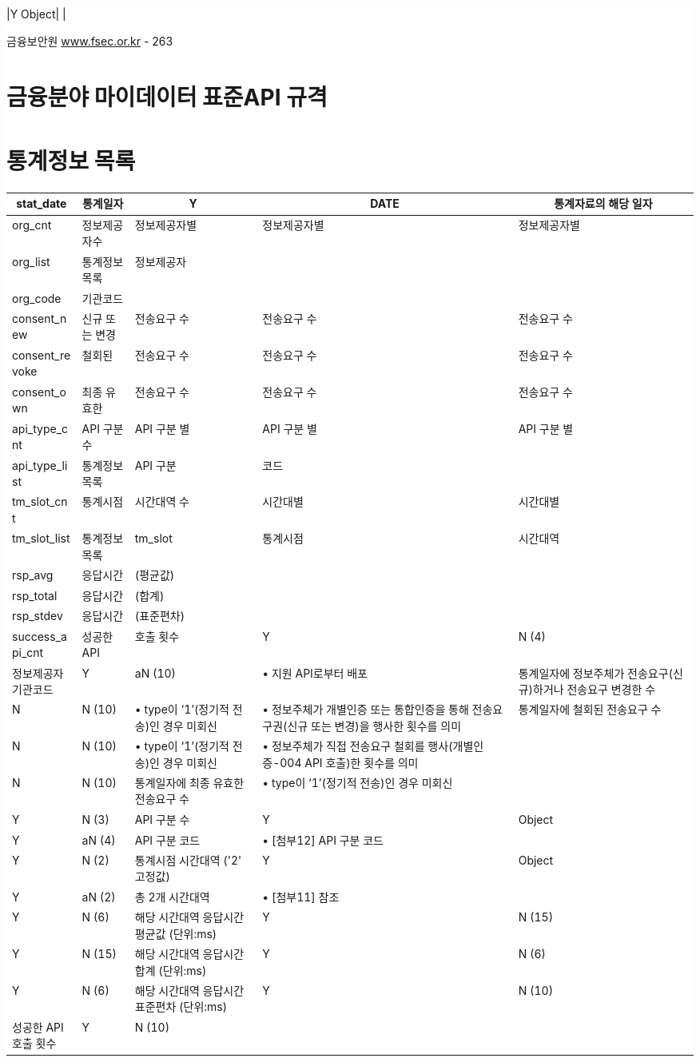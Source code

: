 |Y Object| |

금융보안원 www.fsec.or.kr - 263

# 금융분야 마이데이터 표준API 규격

# 통계정보 목록

|stat_date|통계일자|Y|DATE|통계자료의 해당 일자|
|---|---|---|---|---|
|org_cnt|정보제공자수|정보제공자별|정보제공자별|정보제공자별|
|org_list|통계정보 목록|정보제공자| | |
|org_code|기관코드| | | |
|consent_new|신규 또는 변경|전송요구 수|전송요구 수|전송요구 수|
|consent_revoke|철회된|전송요구 수|전송요구 수|전송요구 수|
|consent_own|최종 유효한|전송요구 수|전송요구 수|전송요구 수|
|api_type_cnt|API 구분 수|API 구분 별|API 구분 별|API 구분 별|
|api_type_list|통계정보 목록|API 구분|코드| |
|tm_slot_cnt|통계시점|시간대역 수|시간대별|시간대별|
|tm_slot_list|통계정보 목록|tm_slot|통계시점|시간대역|
|rsp_avg|응답시간|(평균값)| | |
|rsp_total|응답시간|(합계)| | |
|rsp_stdev|응답시간|(표준편차)| | |
|success_api_cnt|성공한 API|호출 횟수|Y|N (4)|
|정보제공자 기관코드|Y|aN (10)|• 지원 API로부터 배포|통계일자에 정보주체가 전송요구(신규)하거나 전송요구 변경한 수|
|N|N (10)|• type이 ‘1’(정기적 전송)인 경우 미회신|• 정보주체가 개별인증 또는 통합인증을 통해 전송요구권(신규 또는 변경)을 행사한 횟수를 의미|통계일자에 철회된 전송요구 수|
|N|N (10)|• type이 ‘1’(정기적 전송)인 경우 미회신|• 정보주체가 직접 전송요구 철회를 행사(개별인증-004 API 호출)한 횟수를 의미| |
|N|N (10)|통계일자에 최종 유효한 전송요구 수|• type이 ‘1’(정기적 전송)인 경우 미회신| |
|Y|N (3)|API 구분 수|Y|Object|
|Y|aN (4)|API 구분 코드|• [첨부12] API 구분 코드| |
|Y|N (2)|통계시점 시간대역 ('2' 고정값)|Y|Object|
|Y|aN (2)|총 2개 시간대역|• [첨부11] 참조| |
|Y|N (6)|해당 시간대역 응답시간 평균값 (단위:ms)|Y|N (15)|
|Y|N (15)|해당 시간대역 응답시간 합계 (단위:ms)|Y|N (6)|
|Y|N (6)|해당 시간대역 응답시간 표준편차 (단위:ms)|Y|N (10)|
|성공한 API 호출 횟수|Y|N (10)| | |
